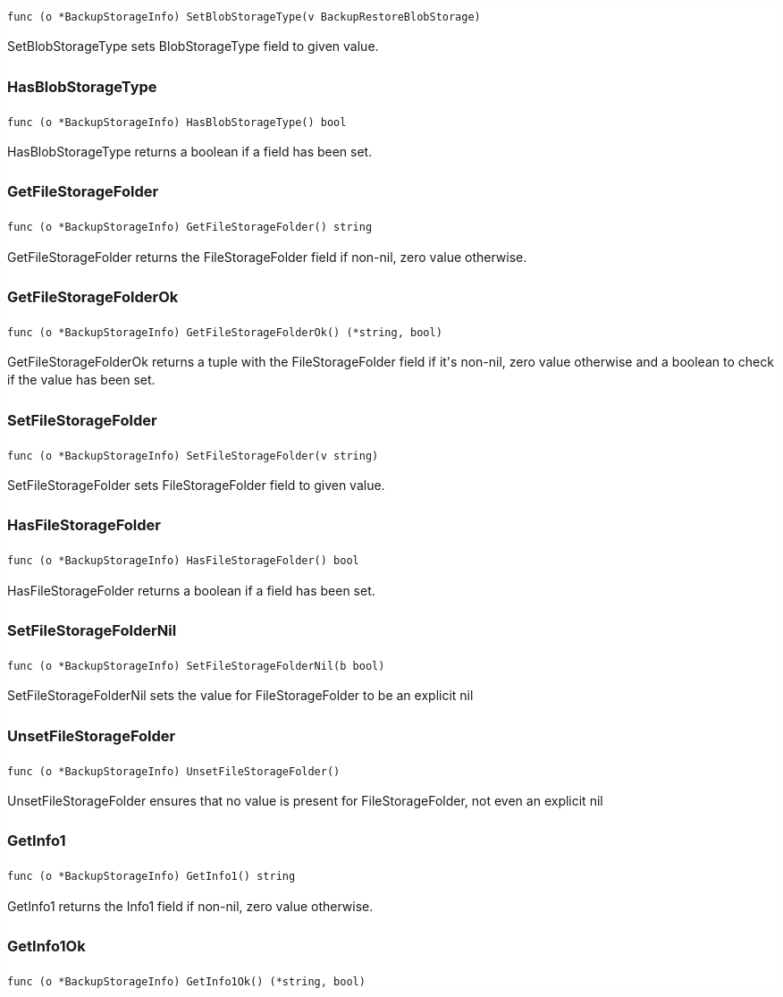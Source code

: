 `func (o *BackupStorageInfo) SetBlobStorageType(v BackupRestoreBlobStorage)`

SetBlobStorageType sets BlobStorageType field to given value.

### HasBlobStorageType

`func (o *BackupStorageInfo) HasBlobStorageType() bool`

HasBlobStorageType returns a boolean if a field has been set.

### GetFileStorageFolder

`func (o *BackupStorageInfo) GetFileStorageFolder() string`

GetFileStorageFolder returns the FileStorageFolder field if non-nil, zero value otherwise.

### GetFileStorageFolderOk

`func (o *BackupStorageInfo) GetFileStorageFolderOk() (*string, bool)`

GetFileStorageFolderOk returns a tuple with the FileStorageFolder field if it's non-nil, zero value otherwise
and a boolean to check if the value has been set.

### SetFileStorageFolder

`func (o *BackupStorageInfo) SetFileStorageFolder(v string)`

SetFileStorageFolder sets FileStorageFolder field to given value.

### HasFileStorageFolder

`func (o *BackupStorageInfo) HasFileStorageFolder() bool`

HasFileStorageFolder returns a boolean if a field has been set.

### SetFileStorageFolderNil

`func (o *BackupStorageInfo) SetFileStorageFolderNil(b bool)`

 SetFileStorageFolderNil sets the value for FileStorageFolder to be an explicit nil

### UnsetFileStorageFolder
`func (o *BackupStorageInfo) UnsetFileStorageFolder()`

UnsetFileStorageFolder ensures that no value is present for FileStorageFolder, not even an explicit nil
### GetInfo1

`func (o *BackupStorageInfo) GetInfo1() string`

GetInfo1 returns the Info1 field if non-nil, zero value otherwise.

### GetInfo1Ok

`func (o *BackupStorageInfo) GetInfo1Ok() (*string, bool)`
